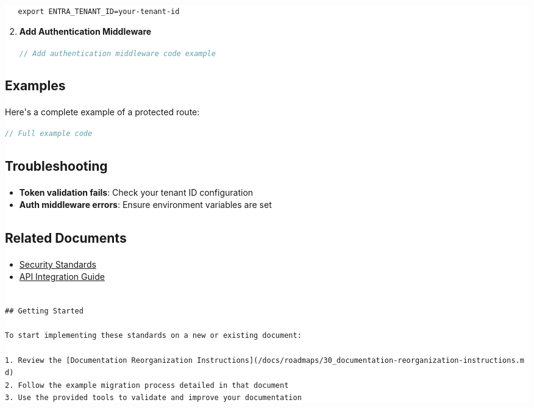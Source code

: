 ```markdown
   export ENTRA_TENANT_ID=your-tenant-id
   ```

2. **Add Authentication Middleware**
   ```rust
   // Add authentication middleware code example
   ```

## Examples
Here's a complete example of a protected route:
```rust
// Full example code
```

## Troubleshooting
- **Token validation fails**: Check your tenant ID configuration
- **Auth middleware errors**: Ensure environment variables are set

## Related Documents
- [Security Standards](/docs/reference/standards/security-standards.md)
- [API Integration Guide](/docs/guides/api-integration.md)
```

## Getting Started

To start implementing these standards on a new or existing document:

1. Review the [Documentation Reorganization Instructions](/docs/roadmaps/30_documentation-reorganization-instructions.md)
2. Follow the example migration process detailed in that document
3. Use the provided tools to validate and improve your documentation
